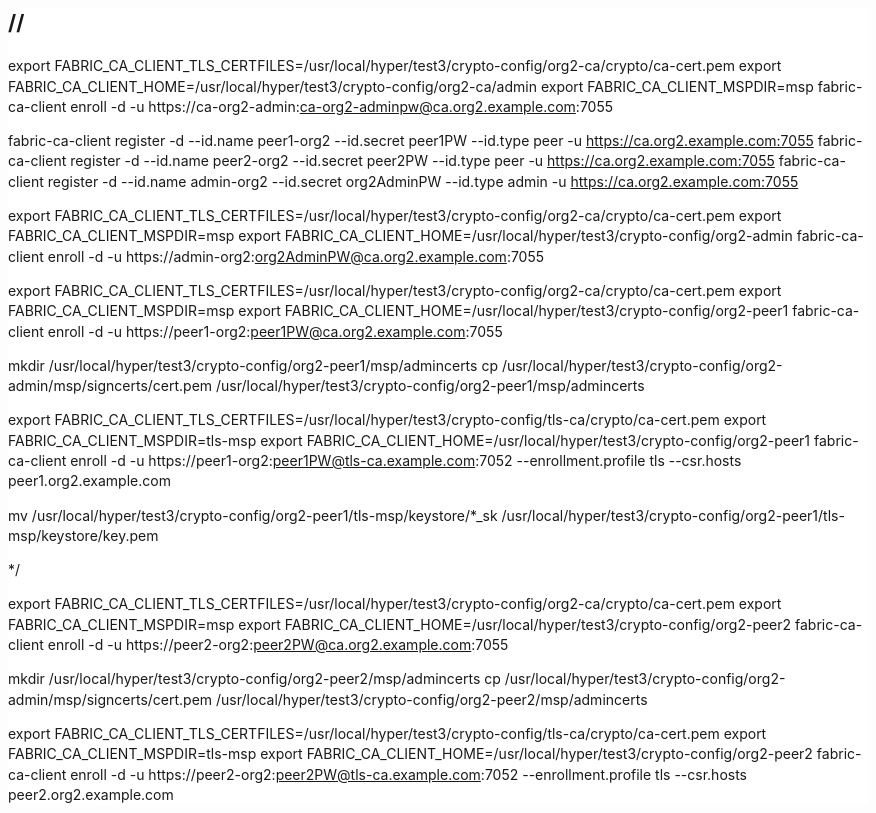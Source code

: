 //
--------------------------------------------------------------------------------------------------------------------------------------------------------------

export FABRIC_CA_CLIENT_TLS_CERTFILES=/usr/local/hyper/test3/crypto-config/org2-ca/crypto/ca-cert.pem export
FABRIC_CA_CLIENT_HOME=/usr/local/hyper/test3/crypto-config/org2-ca/admin export FABRIC_CA_CLIENT_MSPDIR=msp
fabric-ca-client enroll -d -u https://ca-org2-admin:ca-org2-adminpw@ca.org2.example.com:7055

fabric-ca-client register -d --id.name peer1-org2 --id.secret peer1PW --id.type peer -u https://ca.org2.example.com:7055
fabric-ca-client register -d --id.name peer2-org2 --id.secret peer2PW --id.type peer -u https://ca.org2.example.com:7055
fabric-ca-client register -d --id.name admin-org2 --id.secret org2AdminPW --id.type admin
-u https://ca.org2.example.com:7055

export FABRIC_CA_CLIENT_TLS_CERTFILES=/usr/local/hyper/test3/crypto-config/org2-ca/crypto/ca-cert.pem export
FABRIC_CA_CLIENT_MSPDIR=msp export FABRIC_CA_CLIENT_HOME=/usr/local/hyper/test3/crypto-config/org2-admin
fabric-ca-client enroll -d -u https://admin-org2:org2AdminPW@ca.org2.example.com:7055

export FABRIC_CA_CLIENT_TLS_CERTFILES=/usr/local/hyper/test3/crypto-config/org2-ca/crypto/ca-cert.pem export
FABRIC_CA_CLIENT_MSPDIR=msp export FABRIC_CA_CLIENT_HOME=/usr/local/hyper/test3/crypto-config/org2-peer1
fabric-ca-client enroll -d -u https://peer1-org2:peer1PW@ca.org2.example.com:7055

mkdir /usr/local/hyper/test3/crypto-config/org2-peer1/msp/admincerts cp
/usr/local/hyper/test3/crypto-config/org2-admin/msp/signcerts/cert.pem
/usr/local/hyper/test3/crypto-config/org2-peer1/msp/admincerts

export FABRIC_CA_CLIENT_TLS_CERTFILES=/usr/local/hyper/test3/crypto-config/tls-ca/crypto/ca-cert.pem export
FABRIC_CA_CLIENT_MSPDIR=tls-msp export FABRIC_CA_CLIENT_HOME=/usr/local/hyper/test3/crypto-config/org2-peer1
fabric-ca-client enroll -d -u https://peer1-org2:peer1PW@tls-ca.example.com:7052 --enrollment.profile tls --csr.hosts
peer1.org2.example.com

mv /usr/local/hyper/test3/crypto-config/org2-peer1/tls-msp/keystore/*_sk
/usr/local/hyper/test3/crypto-config/org2-peer1/tls-msp/keystore/key.pem

*/

export FABRIC_CA_CLIENT_TLS_CERTFILES=/usr/local/hyper/test3/crypto-config/org2-ca/crypto/ca-cert.pem export
FABRIC_CA_CLIENT_MSPDIR=msp export FABRIC_CA_CLIENT_HOME=/usr/local/hyper/test3/crypto-config/org2-peer2
fabric-ca-client enroll -d -u https://peer2-org2:peer2PW@ca.org2.example.com:7055

mkdir /usr/local/hyper/test3/crypto-config/org2-peer2/msp/admincerts cp
/usr/local/hyper/test3/crypto-config/org2-admin/msp/signcerts/cert.pem
/usr/local/hyper/test3/crypto-config/org2-peer2/msp/admincerts

export FABRIC_CA_CLIENT_TLS_CERTFILES=/usr/local/hyper/test3/crypto-config/tls-ca/crypto/ca-cert.pem export
FABRIC_CA_CLIENT_MSPDIR=tls-msp export FABRIC_CA_CLIENT_HOME=/usr/local/hyper/test3/crypto-config/org2-peer2
fabric-ca-client enroll -d -u https://peer2-org2:peer2PW@tls-ca.example.com:7052 --enrollment.profile tls --csr.hosts
peer2.org2.example.com
